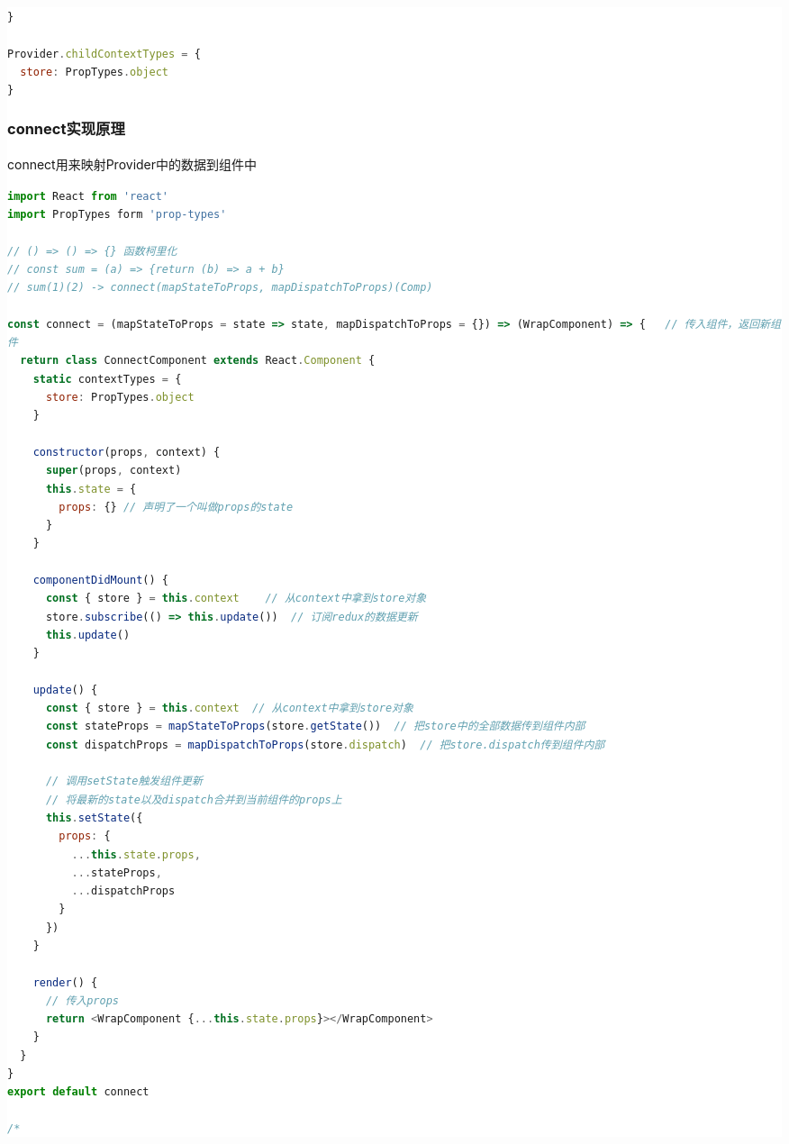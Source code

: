 ```javascript
}

Provider.childContextTypes = {
  store: PropTypes.object
}
```

### connect实现原理
connect用来映射Provider中的数据到组件中

```javascript
import React from 'react'
import PropTypes form 'prop-types'

// () => () => {} 函数柯里化
// const sum = (a) => {return (b) => a + b}
// sum(1)(2) -> connect(mapStateToProps, mapDispatchToProps)(Comp)

const connect = (mapStateToProps = state => state, mapDispatchToProps = {}) => (WrapComponent) => {   // 传入组件，返回新组件
  return class ConnectComponent extends React.Component {
    static contextTypes = {
      store: PropTypes.object
    }

    constructor(props, context) {
      super(props, context)
      this.state = {
        props: {} // 声明了一个叫做props的state
      }
    }

    componentDidMount() {
      const { store } = this.context    // 从context中拿到store对象
      store.subscribe(() => this.update())  // 订阅redux的数据更新
      this.update()
    }

    update() {
      const { store } = this.context  // 从context中拿到store对象
      const stateProps = mapStateToProps(store.getState())  // 把store中的全部数据传到组件内部
      const dispatchProps = mapDispatchToProps(store.dispatch)  // 把store.dispatch传到组件内部

      // 调用setState触发组件更新
      // 将最新的state以及dispatch合并到当前组件的props上
      this.setState({
        props: {
          ...this.state.props,
          ...stateProps,
          ...dispatchProps
        }
      })
    }

    render() {
      // 传入props
      return <WrapComponent {...this.state.props}></WrapComponent>
    }
  }
}
export default connect

/*
```